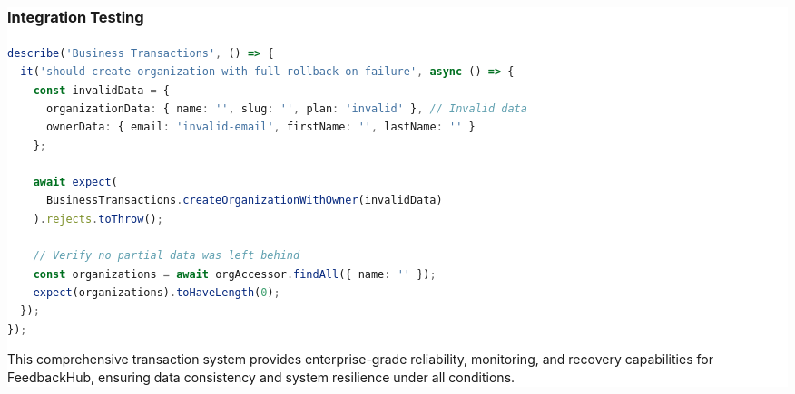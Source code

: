 ### Integration Testing
```typescript
describe('Business Transactions', () => {
  it('should create organization with full rollback on failure', async () => {
    const invalidData = {
      organizationData: { name: '', slug: '', plan: 'invalid' }, // Invalid data
      ownerData: { email: 'invalid-email', firstName: '', lastName: '' }
    };

    await expect(
      BusinessTransactions.createOrganizationWithOwner(invalidData)
    ).rejects.toThrow();

    // Verify no partial data was left behind
    const organizations = await orgAccessor.findAll({ name: '' });
    expect(organizations).toHaveLength(0);
  });
});
```

This comprehensive transaction system provides enterprise-grade reliability, monitoring, and recovery capabilities for FeedbackHub, ensuring data consistency and system resilience under all conditions.